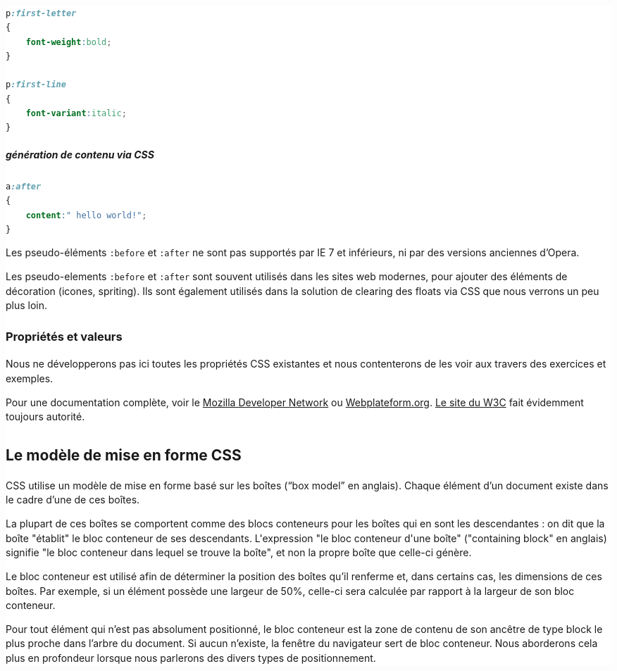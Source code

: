 ```css
p:first-letter
{
	font-weight:bold;
}

p:first-line
{
	font-variant:italic;
}
```

##### génération de contenu via CSS

```css
a:after
{
	content:" hello world!";
}
```

Les pseudo-éléments `:before` et `:after` ne sont pas supportés par IE 7 et inférieurs, ni par des versions anciennes d’Opera.

Les pseudo-elements `:before` et `:after` sont souvent utilisés dans les sites web modernes, pour ajouter des éléments de décoration (icones, spriting). Ils sont également utilisés dans la solution de clearing des floats via CSS que nous verrons un peu plus loin.

### Propriétés et valeurs

Nous ne développerons pas ici toutes les propriétés CSS existantes et nous contenterons de les voir aux travers des exercices et exemples.

Pour une documentation complète, voir le [Mozilla Developer Network](https://developer.mozilla.org/en-US/docs/Web/CSS/Reference) ou [Webplateform.org](http://docs.webplatform.org/wiki/css/properties). [Le site du W3C](http://www.w3.org/Style/CSS/) fait évidemment toujours autorité.

## Le modèle de mise en forme CSS

CSS utilise un modèle de mise en forme basé sur les boîtes (“box model” en anglais). Chaque élément d’un document existe dans le cadre d’une de ces boîtes.
	
La plupart de ces boîtes se comportent comme des blocs conteneurs pour les boîtes qui en sont les descendantes : on dit que la boîte "établit" le bloc conteneur de ses descendants. L'expression "le bloc conteneur d'une boîte" ("containing block" en anglais) signifie "le bloc conteneur dans lequel se trouve la boîte", et non la propre boîte que celle-ci génère.

Le bloc conteneur est utilisé afin de déterminer la position des boîtes qu’il renferme et, dans certains cas, les dimensions de ces boîtes. Par exemple, si un élément possède une largeur de 50%, celle-ci sera calculée par rapport à la largeur de son bloc conteneur.

Pour tout élément qui n’est pas absolument positionné, le bloc conteneur est la zone de contenu de son ancêtre de type block le plus proche dans l’arbre du document. Si aucun n’existe, la fenêtre du navigateur sert de bloc conteneur. Nous aborderons cela plus en profondeur lorsque nous parlerons des divers types de positionnement.

